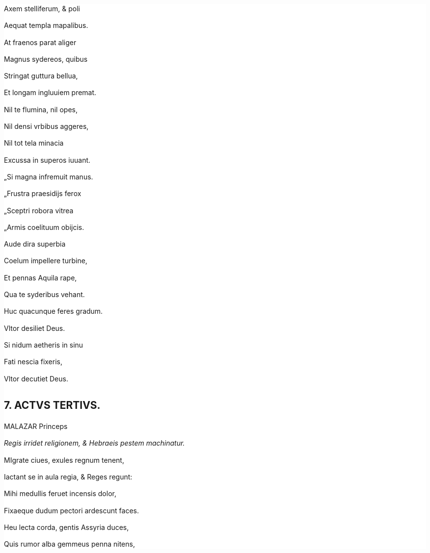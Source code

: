 Axem stelliferum, & poli

Aequat templa mapalibus.

At fraenos parat aliger

Magnus sydereos, quibus

Stringat guttura bellua,

Et longam ingluuiem premat.

Nil te flumina, nil opes,

Nil densi vrbibus aggeres,

Nil tot tela minacia

Excussa in superos iuuant.

„Si magna infremuit manus.

„Frustra praesidijs ferox

„Sceptri robora vitrea

„Armis coelituum obijcis.

Aude dira superbia

Coelum impellere turbine,

Et pennas Aquila rape,

Qua te syderibus vehant.

Huc quacunque feres gradum.

Vltor desiliet Deus.

Si nidum aetheris in sinu

Fati nescia fixeris,

Vltor decutiet Deus.

## 7. ACTVS TERTIVS.

MALAZAR Princeps

*Regis irridet religionem, & Hebraeis pestem machinatur.*

MIgrate ciues, exules regnum tenent,

Iactant se in aula regia, & Reges regunt:

Mihi medullis feruet incensis dolor,

Fixaeque dudum pectori ardescunt faces.

Heu lecta corda, gentis Assyria duces,

Quis rumor alba gemmeus penna nitens,
